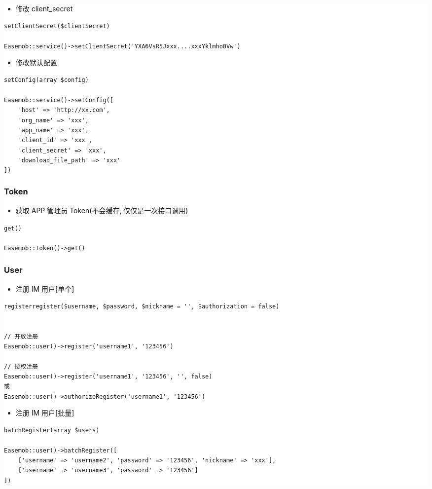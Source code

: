 * 修改 client_secret

```
setClientSecret($clientSecret)

Easemob::service()->setClientSecret('YXA6VsR5Jxxx....xxxYklmho0Vw')
```

* 修改默认配置

```
setConfig(array $config)

Easemob::service()->setConfig([
	'host' => 'http://xx.com',
	'org_name' => 'xxx',
	'app_name' => 'xxx',
	'client_id' => 'xxx	,
	'client_secret' => 'xxx',
	'download_file_path' => 'xxx'
])
```

### Token

* 获取 APP 管理员 Token(不会缓存, 仅仅是一次接口调用)

```
get()

Easemob::token()->get()
```

### User


* 注册 IM 用户[单个]  

```
registerregister($username, $password, $nickname = '', $authorization = false)


// 开放注册
Easemob::user()->register('username1', '123456')

// 授权注册
Easemob::user()->register('username1', '123456', '', false)
或
Easemob::user()->authorizeRegister('username1', '123456')
```

* 注册 IM 用户[批量] 

```
batchRegister(array $users)

Easemob::user()->batchRegister([
    ['username' => 'username2', 'password' => '123456', 'nickname' => 'xxx'],
    ['username' => 'username3', 'password' => '123456']
])
```
